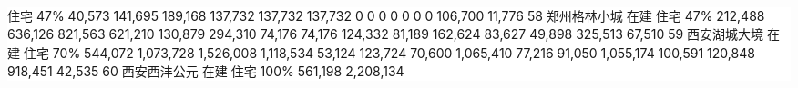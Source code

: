 住宅
47%
40,573
141,695
189,168
137,732
137,732
137,732
0
0
0
0
0
0
0
106,700
11,776
58
郑州格林小城
在建
住宅
47%
212,488
636,126
821,563
621,210
130,879
294,310
74,176
74,176
124,332
81,189
162,624
83,627
49,898
325,513
67,510
59
西安湖城大境
在建
住宅
70%
544,072
1,073,728
1,526,008
1,118,534
53,124
123,724
70,600
1,065,410
77,216
91,050
1,055,174
100,591
120,848
918,451
42,535
60
西安西沣公元
在建
住宅
100%
561,198
2,208,134